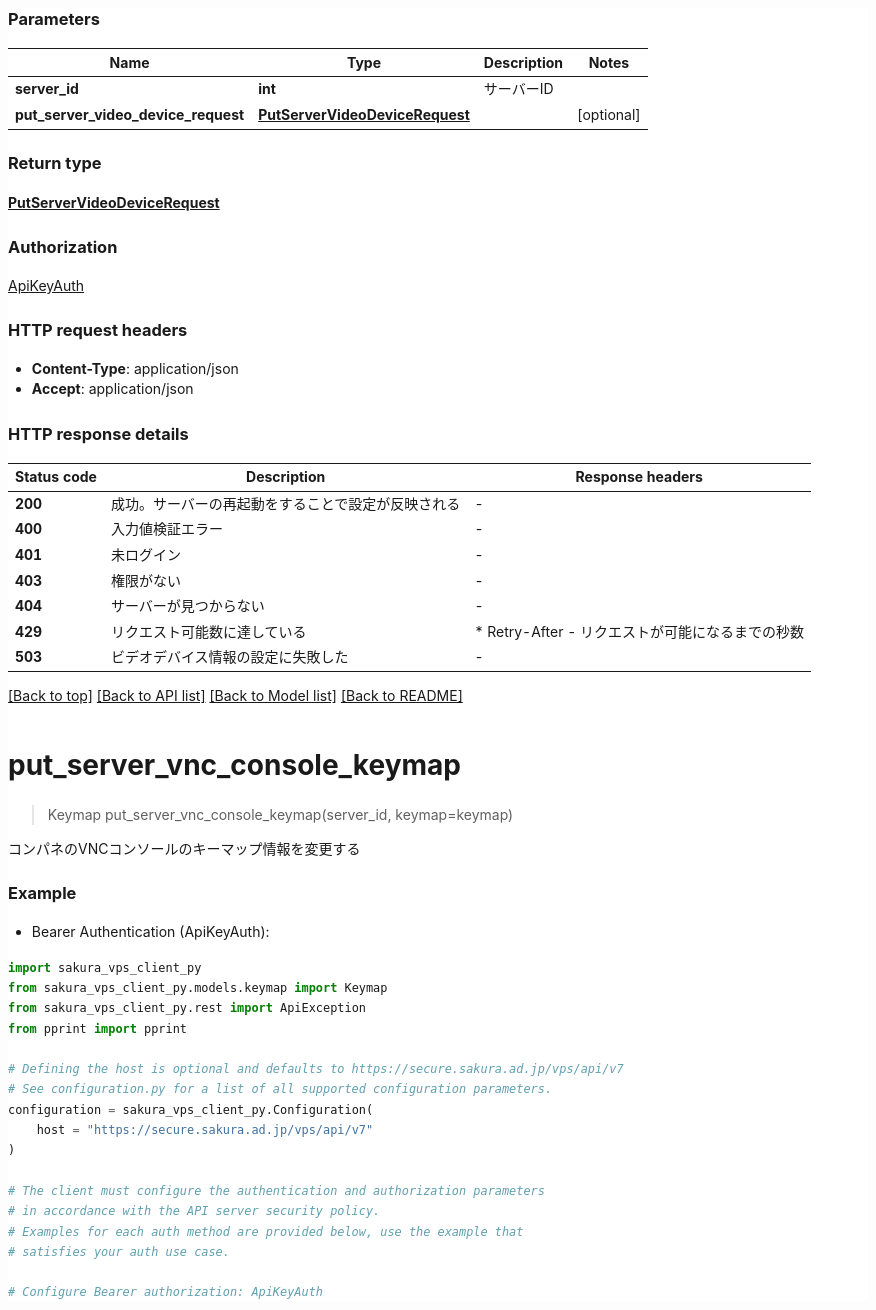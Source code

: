 

### Parameters


Name | Type | Description  | Notes
------------- | ------------- | ------------- | -------------
 **server_id** | **int**| サーバーID | 
 **put_server_video_device_request** | [**PutServerVideoDeviceRequest**](PutServerVideoDeviceRequest.md)|  | [optional] 

### Return type

[**PutServerVideoDeviceRequest**](PutServerVideoDeviceRequest.md)

### Authorization

[ApiKeyAuth](../README.md#ApiKeyAuth)

### HTTP request headers

 - **Content-Type**: application/json
 - **Accept**: application/json

### HTTP response details

| Status code | Description | Response headers |
|-------------|-------------|------------------|
**200** | 成功。サーバーの再起動をすることで設定が反映される |  -  |
**400** | 入力値検証エラー |  -  |
**401** | 未ログイン |  -  |
**403** | 権限がない |  -  |
**404** | サーバーが見つからない |  -  |
**429** | リクエスト可能数に達している |  * Retry-After - リクエストが可能になるまでの秒数 <br>  |
**503** | ビデオデバイス情報の設定に失敗した |  -  |

[[Back to top]](#) [[Back to API list]](../README.md#documentation-for-api-endpoints) [[Back to Model list]](../README.md#documentation-for-models) [[Back to README]](../README.md)

# **put_server_vnc_console_keymap**
> Keymap put_server_vnc_console_keymap(server_id, keymap=keymap)

コンパネのVNCコンソールのキーマップ情報を変更する

### Example

* Bearer Authentication (ApiKeyAuth):

```python
import sakura_vps_client_py
from sakura_vps_client_py.models.keymap import Keymap
from sakura_vps_client_py.rest import ApiException
from pprint import pprint

# Defining the host is optional and defaults to https://secure.sakura.ad.jp/vps/api/v7
# See configuration.py for a list of all supported configuration parameters.
configuration = sakura_vps_client_py.Configuration(
    host = "https://secure.sakura.ad.jp/vps/api/v7"
)

# The client must configure the authentication and authorization parameters
# in accordance with the API server security policy.
# Examples for each auth method are provided below, use the example that
# satisfies your auth use case.

# Configure Bearer authorization: ApiKeyAuth
```